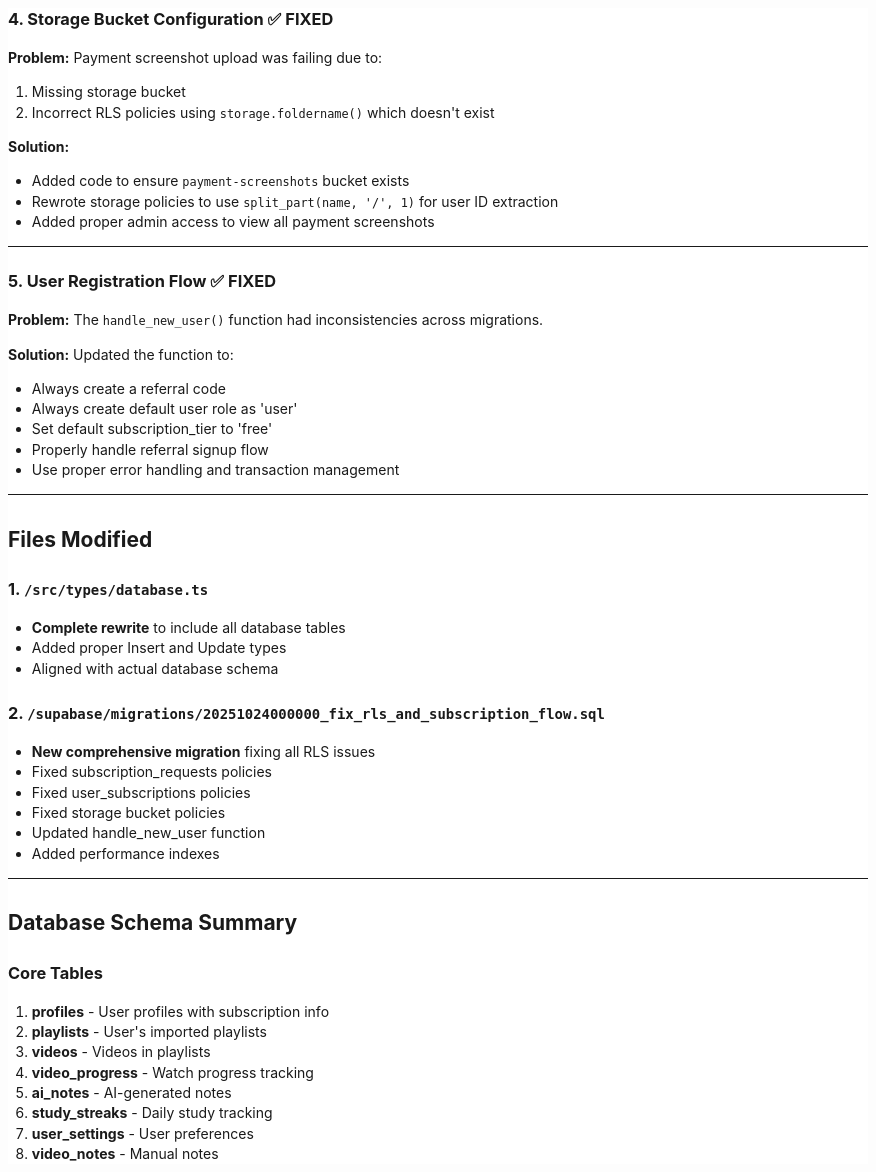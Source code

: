 
### 4. **Storage Bucket Configuration** ✅ FIXED
**Problem:** Payment screenshot upload was failing due to:
1. Missing storage bucket
2. Incorrect RLS policies using `storage.foldername()` which doesn't exist

**Solution:**
- Added code to ensure `payment-screenshots` bucket exists
- Rewrote storage policies to use `split_part(name, '/', 1)` for user ID extraction
- Added proper admin access to view all payment screenshots

---

### 5. **User Registration Flow** ✅ FIXED
**Problem:** The `handle_new_user()` function had inconsistencies across migrations.

**Solution:** Updated the function to:
- Always create a referral code
- Always create default user role as 'user'
- Set default subscription_tier to 'free'
- Properly handle referral signup flow
- Use proper error handling and transaction management

---

## Files Modified

### 1. `/src/types/database.ts`
- **Complete rewrite** to include all database tables
- Added proper Insert and Update types
- Aligned with actual database schema

### 2. `/supabase/migrations/20251024000000_fix_rls_and_subscription_flow.sql`
- **New comprehensive migration** fixing all RLS issues
- Fixed subscription_requests policies
- Fixed user_subscriptions policies
- Fixed storage bucket policies
- Updated handle_new_user function
- Added performance indexes

---

## Database Schema Summary

### Core Tables
1. **profiles** - User profiles with subscription info
2. **playlists** - User's imported playlists
3. **videos** - Videos in playlists
4. **video_progress** - Watch progress tracking
5. **ai_notes** - AI-generated notes
6. **study_streaks** - Daily study tracking
7. **user_settings** - User preferences
8. **video_notes** - Manual notes
